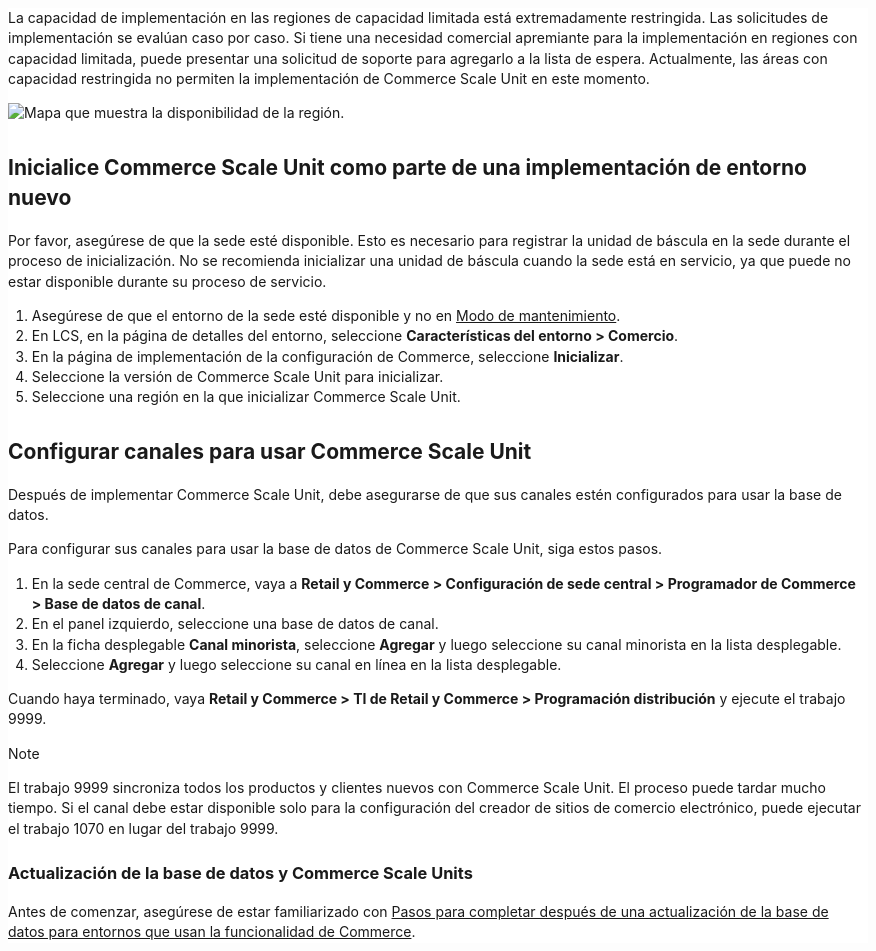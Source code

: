 La capacidad de implementación en las regiones de capacidad limitada está extremadamente restringida. Las solicitudes de implementación se evalúan caso por caso. Si tiene una necesidad comercial apremiante para la implementación en regiones con capacidad limitada, puede presentar una solicitud de soporte para agregarlo a la lista de espera. Actualmente, las áreas con capacidad restringida no permiten la implementación de Commerce Scale Unit en este momento. 

![Mapa que muestra la disponibilidad de la región.](media/Commerce-Scale-Unit-Region-Availability.png "Mapa que muestra la disponibilidad de la región")

## <a name="initialize-commerce-scale-unit-as-part-of-a-new-environment-deployment"></a>Inicialice Commerce Scale Unit como parte de una implementación de entorno nuevo

Por favor, asegúrese de que la sede esté disponible. Esto es necesario para registrar la unidad de báscula en la sede durante el proceso de inicialización. No se recomienda inicializar una unidad de báscula cuando la sede está en servicio, ya que puede no estar disponible durante su proceso de servicio.

1. Asegúrese de que el entorno de la sede esté disponible y no en [Modo de mantenimiento](../sysadmin/maintenance-mode.md).
2. En LCS, en la página de detalles del entorno, seleccione **Características del entorno \> Comercio**.
3. En la página de implementación de la configuración de Commerce, seleccione **Inicializar**.
4. Seleccione la versión de Commerce Scale Unit para inicializar.
5. Seleccione una región en la que inicializar Commerce Scale Unit.

## <a name="configure-channels-to-use-commerce-scale-unit"></a>Configurar canales para usar Commerce Scale Unit

Después de implementar Commerce Scale Unit, debe asegurarse de que sus canales estén configurados para usar la base de datos. 

Para configurar sus canales para usar la base de datos de Commerce Scale Unit, siga estos pasos.

1. En la sede central de Commerce, vaya a **Retail y Commerce \> Configuración de sede central \> Programador de Commerce \> Base de datos de canal**.
1. En el panel izquierdo, seleccione una base de datos de canal.
1. En la ficha desplegable **Canal minorista**, seleccione **Agregar** y luego seleccione su canal minorista en la lista desplegable.
1. Seleccione **Agregar** y luego seleccione su canal en línea en la lista desplegable. 

Cuando haya terminado, vaya **Retail y Commerce \> TI de Retail y Commerce \> Programación distribución** y ejecute el trabajo 9999.

> [!NOTE] 
> El trabajo 9999 sincroniza todos los productos y clientes nuevos con Commerce Scale Unit. El proceso puede tardar mucho tiempo. Si el canal debe estar disponible solo para la configuración del creador de sitios de comercio electrónico, puede ejecutar el trabajo 1070 en lugar del trabajo 9999.

### <a name="database-refresh-and-commerce-scale-units"></a>Actualización de la base de datos y Commerce Scale Units

Antes de comenzar, asegúrese de estar familiarizado con [Pasos para completar después de una actualización de la base de datos para entornos que usan la funcionalidad de Commerce](../database/database-refresh.md).
